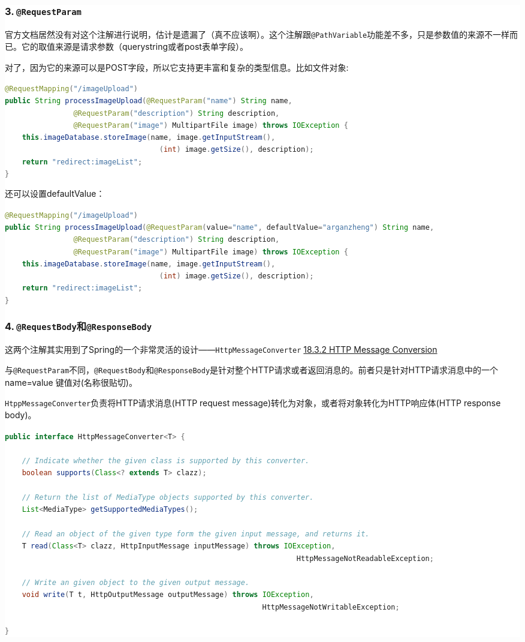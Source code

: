 

### 3. `@RequestParam`

官方文档居然没有对这个注解进行说明，估计是遗漏了（真不应该啊）。这个注解跟`@PathVariable`功能差不多，只是参数值的来源不一样而已。它的取值来源是请求参数（querystring或者post表单字段）。

对了，因为它的来源可以是POST字段，所以它支持更丰富和复杂的类型信息。比如文件对象:

```java
@RequestMapping("/imageUpload")
public String processImageUpload(@RequestParam("name") String name,
                @RequestParam("description") String description,
                @RequestParam("image") MultipartFile image) throws IOException {
    this.imageDatabase.storeImage(name, image.getInputStream(),
                                    (int) image.getSize(), description);
    return "redirect:imageList";
}
```


还可以设置defaultValue：

```java
@RequestMapping("/imageUpload")
public String processImageUpload(@RequestParam(value="name", defaultValue="arganzheng") String name,
                @RequestParam("description") String description,
                @RequestParam("image") MultipartFile image) throws IOException {
    this.imageDatabase.storeImage(name, image.getInputStream(),
                                    (int) image.getSize(), description);
    return "redirect:imageList";
}
```

### 4. `@RequestBody`和`@ResponseBody`

这两个注解其实用到了Spring的一个非常灵活的设计——`HttpMessageConverter` [18.3.2 HTTP Message Conversion](http://static.springsource.org/spring/docs/3.0.0.M3/reference/html/ch18s03.html#rest-message-conversion)

与`@RequestParam`不同，`@RequestBody`和`@ResponseBody`是针对整个HTTP请求或者返回消息的。前者只是针对HTTP请求消息中的一个 name=value 键值对(名称很贴切)。

`HtppMessageConverter`负责将HTTP请求消息(HTTP request message)转化为对象，或者将对象转化为HTTP响应体(HTTP response body)。

```java
public interface HttpMessageConverter<T> {

    // Indicate whether the given class is supported by this converter.
    boolean supports(Class<? extends T> clazz);

    // Return the list of MediaType objects supported by this converter.
    List<MediaType> getSupportedMediaTypes();

    // Read an object of the given type form the given input message, and returns it.
    T read(Class<T> clazz, HttpInputMessage inputMessage) throws IOException,
                                                                    HttpMessageNotReadableException;

    // Write an given object to the given output message.
    void write(T t, HttpOutputMessage outputMessage) throws IOException,
                                                            HttpMessageNotWritableException;

}
```
